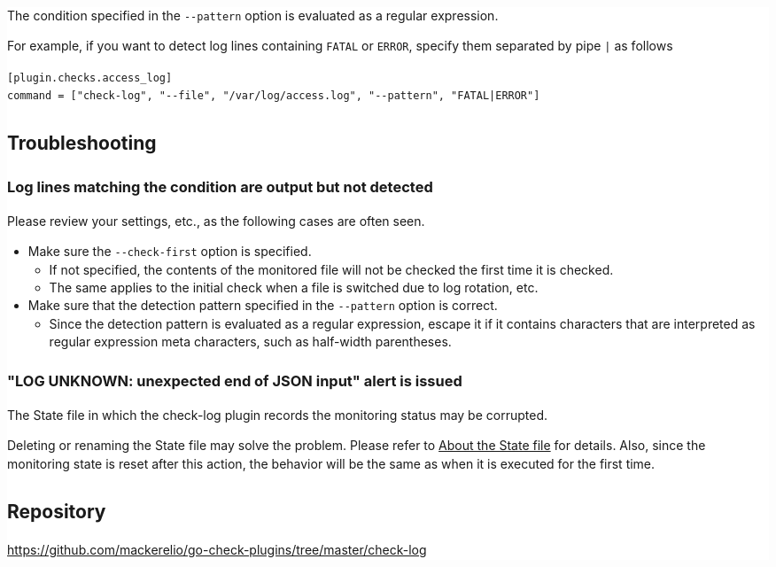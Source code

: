 The condition specified in the `--pattern` option is evaluated as a regular expression.

For example, if you want to detect log lines containing `FATAL` or `ERROR`, specify them separated by pipe `|` as follows

```
[plugin.checks.access_log]
command = ["check-log", "--file", "/var/log/access.log", "--pattern", "FATAL|ERROR"]
```

<h2 id="troubleshoot">Troubleshooting</h2>

### Log lines matching the condition are output but not detected

Please review your settings, etc., as the following cases are often seen.

- Make sure the `--check-first` option is specified.
  - If not specified, the contents of the monitored file will not be checked the first time it is checked.
  - The same applies to the initial check when a file is switched due to log rotation, etc.
- Make sure that the detection pattern specified in the `--pattern` option is correct.
  - Since the detection pattern is evaluated as a regular expression, escape it if it contains characters that are interpreted as regular expression meta characters, such as half-width parentheses.

### "LOG UNKNOWN: unexpected end of JSON input" alert is issued

The State file in which the check-log plugin records the monitoring status may be corrupted.

Deleting or renaming the State file may solve the problem. Please refer to [About the State file](#state-file) for details.
Also, since the monitoring state is reset after this action, the behavior will be the same as when it is executed for the first time.

<h2 id="repository">Repository</h2>

https://github.com/mackerelio/go-check-plugins/tree/master/check-log
